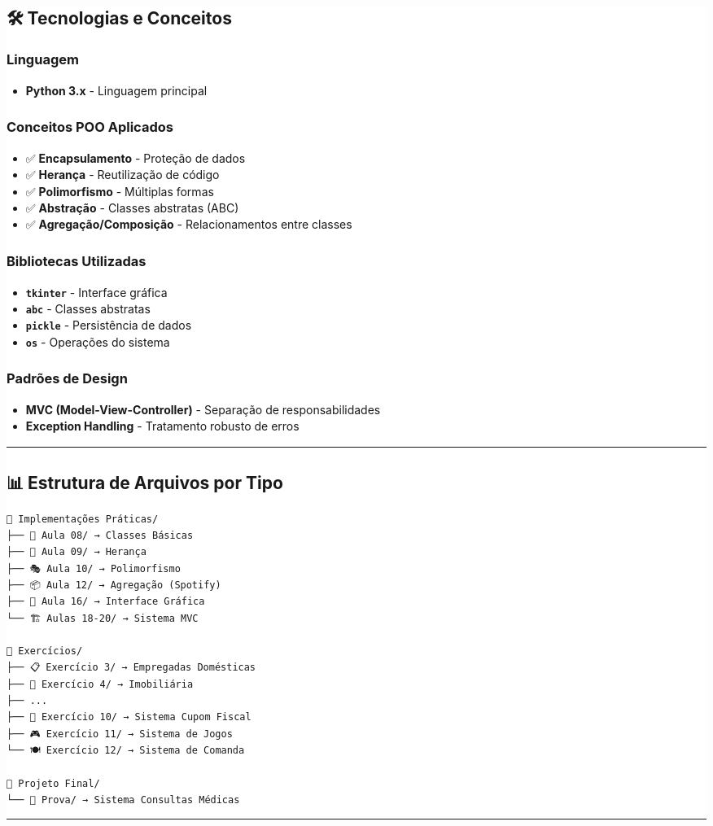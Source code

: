 
## 🛠️ Tecnologias e Conceitos

### Linguagem

- **Python 3.x** - Linguagem principal

### Conceitos POO Aplicados

- ✅ **Encapsulamento** - Proteção de dados
- ✅ **Herança** - Reutilização de código
- ✅ **Polimorfismo** - Múltiplas formas
- ✅ **Abstração** - Classes abstratas (ABC)
- ✅ **Agregação/Composição** - Relacionamentos entre classes

### Bibliotecas Utilizadas

- **`tkinter`** - Interface gráfica
- **`abc`** - Classes abstratas
- **`pickle`** - Persistência de dados
- **`os`** - Operações do sistema

### Padrões de Design

- **MVC (Model-View-Controller)** - Separação de responsabilidades
- **Exception Handling** - Tratamento robusto de erros

---

## 📊 Estrutura de Arquivos por Tipo

```text
📁 Implementações Práticas/
├── 🔧 Aula 08/ → Classes Básicas
├── 🔄 Aula 09/ → Herança
├── 🎭 Aula 10/ → Polimorfismo
├── 📦 Aula 12/ → Agregação (Spotify)
├── 🎨 Aula 16/ → Interface Gráfica
└── 🏗️ Aulas 18-20/ → Sistema MVC

📁 Exercícios/
├── 📋 Exercício 3/ → Empregadas Domésticas
├── 🏢 Exercício 4/ → Imobiliária
├── ...
├── 🛒 Exercício 10/ → Sistema Cupom Fiscal
├── 🎮 Exercício 11/ → Sistema de Jogos
└── 🍽️ Exercício 12/ → Sistema de Comanda

📁 Projeto Final/
└── 🏥 Prova/ → Sistema Consultas Médicas
```

---